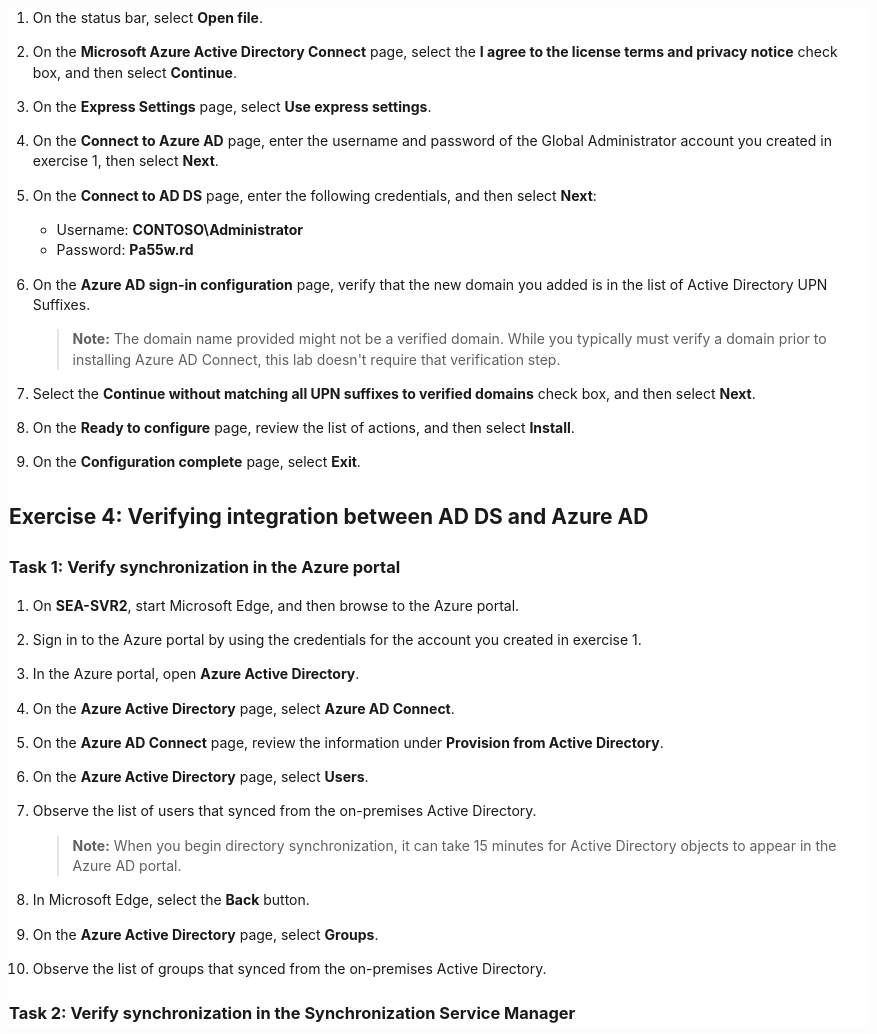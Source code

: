 1. On the status bar, select **Open file**.

1. On the **Microsoft Azure Active Directory Connect** page, select the **I agree to the license terms and privacy notice** check box, and then select **Continue**.

1. On the **Express Settings** page, select **Use express settings**.

1. On the **Connect to Azure AD** page, enter the username and password of the Global Administrator account you created in exercise 1, then select **Next**.

1. On the **Connect to AD DS** page, enter the following credentials, and then select **Next**:
   - Username: **CONTOSO\\Administrator**
   - Password: **Pa55w.rd**

1. On the **Azure AD sign-in configuration** page, verify that the new domain you added is in the list of Active Directory UPN Suffixes.

     >**Note:** The domain name provided might not be a verified domain. While you typically must verify a domain prior to installing Azure AD Connect, this lab doesn't require that verification step.

1. Select the **Continue without matching all UPN suffixes to verified domains** check box, and then select **Next**.

1. On the **Ready to configure** page, review the list of actions, and then select **Install**.

1. On the **Configuration complete** page, select **Exit**.

## Exercise 4: Verifying integration between AD DS and Azure AD

### Task 1: Verify synchronization in the Azure portal

1. On **SEA-SVR2**, start Microsoft Edge, and then browse to the Azure portal.

1. Sign in to the Azure portal by using the credentials for the account you created in exercise 1.

1. In the Azure portal, open **Azure Active Directory**.

1. On the **Azure Active Directory** page, select **Azure AD Connect**.

1. On the **Azure AD Connect** page, review the information under **Provision from Active Directory**.

1. On the **Azure Active Directory** page, select **Users**.

1. Observe the list of users that synced from the on-premises Active Directory.

     >**Note:** When you begin directory synchronization, it can take 15 minutes for Active Directory objects to appear in the Azure AD portal.

1. In Microsoft Edge, select the **Back** button.

1. On the **Azure Active Directory** page, select **Groups**.

1. Observe the list of groups that synced from the on-premises Active Directory.

### Task 2: Verify synchronization in the Synchronization Service Manager

